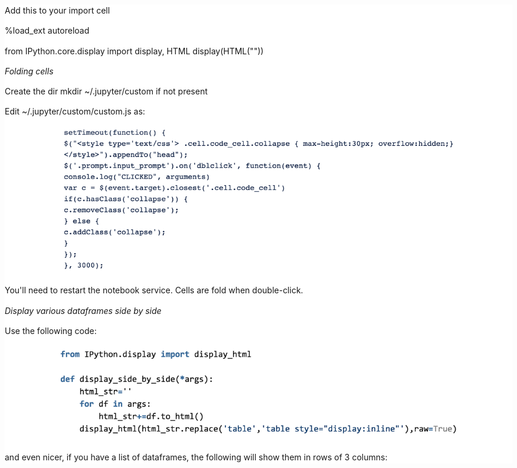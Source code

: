 Add this to your import cell

<p class="icode">%load_ext autoreload</p>
<p class="icode">from IPython.core.display import display, HTML
display(HTML("<style>.container { width:100% !important; }</style>"))</p>



*Folding cells*

Create the dir <span class="icode">mkdir ~/.jupyter/custom</span> if not present

Edit <span class="icode">~/.jupyter/custom/custom.js</span> as:

<div style="text-align: center">
  <img src="/content/folding_code.png" alt="" width="80%"/>
</div> <p> </p>

You'll need to restart the notebook service. Cells are fold when double-click.


*Display various dataframes side by side*


Use the following code:

<div style="text-align: center">
  <img src="/content/side_by_side.png" alt="" width="80%"/>
</div> <p> </p>

and even nicer, if you have a list of dataframes, the following will show them in rows of 3 columns:
